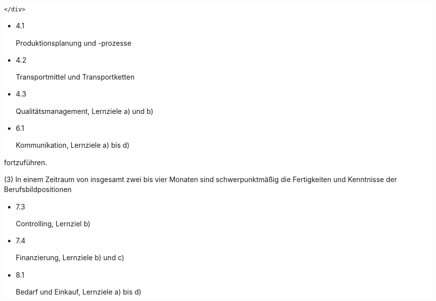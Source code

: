     </div>

  - 4.1
    
    <div style="">
    
    Produktionsplanung und -prozesse
    
    </div>

  - 4.2
    
    <div style="">
    
    Transportmittel und Transportketten
    
    </div>

  - 4.3
    
    <div style="">
    
    Qualitätsmanagement, Lernziele a) und b)
    
    </div>

  - 6.1
    
    <div style="">
    
    Kommunikation, Lernziele a) bis d)
    
    </div>

fortzuführen.

</div>

<div class="jurAbsatz">

(3) In einem Zeitraum von insgesamt zwei bis vier Monaten sind
schwerpunktmäßig die Fertigkeiten und Kenntnisse der
Berufsbildpositionen

  - 7.3
    
    <div style="">
    
    Controlling, Lernziel b)
    
    </div>

  - 7.4
    
    <div style="">
    
    Finanzierung, Lernziele b) und c)
    
    </div>

  - 8.1
    
    <div style="">
    
    Bedarf und Einkauf, Lernziele a) bis d)
    